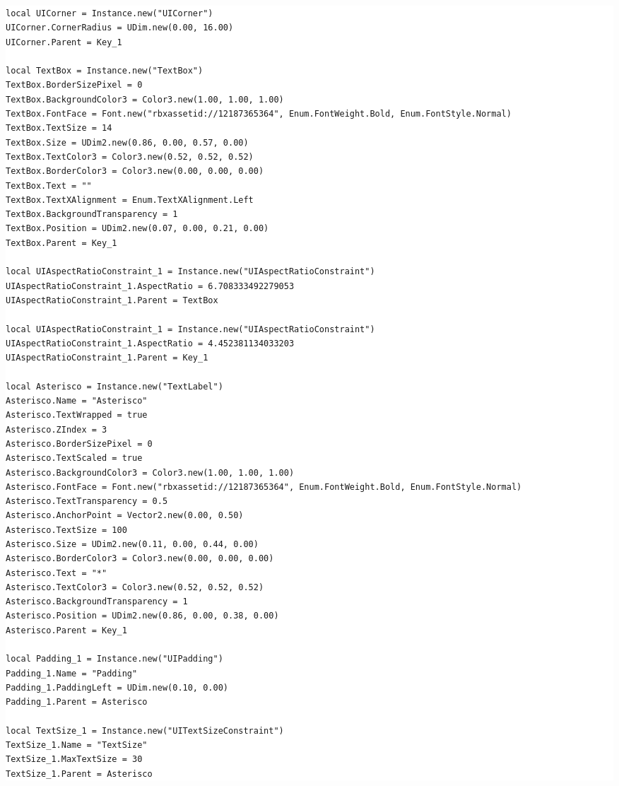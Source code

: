 	local UICorner = Instance.new("UICorner")
	UICorner.CornerRadius = UDim.new(0.00, 16.00)
	UICorner.Parent = Key_1

	local TextBox = Instance.new("TextBox")
	TextBox.BorderSizePixel = 0
	TextBox.BackgroundColor3 = Color3.new(1.00, 1.00, 1.00)
	TextBox.FontFace = Font.new("rbxassetid://12187365364", Enum.FontWeight.Bold, Enum.FontStyle.Normal)
	TextBox.TextSize = 14
	TextBox.Size = UDim2.new(0.86, 0.00, 0.57, 0.00)
	TextBox.TextColor3 = Color3.new(0.52, 0.52, 0.52)
	TextBox.BorderColor3 = Color3.new(0.00, 0.00, 0.00)
	TextBox.Text = ""
	TextBox.TextXAlignment = Enum.TextXAlignment.Left
	TextBox.BackgroundTransparency = 1
	TextBox.Position = UDim2.new(0.07, 0.00, 0.21, 0.00)
	TextBox.Parent = Key_1

	local UIAspectRatioConstraint_1 = Instance.new("UIAspectRatioConstraint")
	UIAspectRatioConstraint_1.AspectRatio = 6.708333492279053
	UIAspectRatioConstraint_1.Parent = TextBox

	local UIAspectRatioConstraint_1 = Instance.new("UIAspectRatioConstraint")
	UIAspectRatioConstraint_1.AspectRatio = 4.452381134033203
	UIAspectRatioConstraint_1.Parent = Key_1

	local Asterisco = Instance.new("TextLabel")
	Asterisco.Name = "Asterisco"
	Asterisco.TextWrapped = true
	Asterisco.ZIndex = 3
	Asterisco.BorderSizePixel = 0
	Asterisco.TextScaled = true
	Asterisco.BackgroundColor3 = Color3.new(1.00, 1.00, 1.00)
	Asterisco.FontFace = Font.new("rbxassetid://12187365364", Enum.FontWeight.Bold, Enum.FontStyle.Normal)
	Asterisco.TextTransparency = 0.5
	Asterisco.AnchorPoint = Vector2.new(0.00, 0.50)
	Asterisco.TextSize = 100
	Asterisco.Size = UDim2.new(0.11, 0.00, 0.44, 0.00)
	Asterisco.BorderColor3 = Color3.new(0.00, 0.00, 0.00)
	Asterisco.Text = "*"
	Asterisco.TextColor3 = Color3.new(0.52, 0.52, 0.52)
	Asterisco.BackgroundTransparency = 1
	Asterisco.Position = UDim2.new(0.86, 0.00, 0.38, 0.00)
	Asterisco.Parent = Key_1

	local Padding_1 = Instance.new("UIPadding")
	Padding_1.Name = "Padding"
	Padding_1.PaddingLeft = UDim.new(0.10, 0.00)
	Padding_1.Parent = Asterisco

	local TextSize_1 = Instance.new("UITextSizeConstraint")
	TextSize_1.Name = "TextSize"
	TextSize_1.MaxTextSize = 30
	TextSize_1.Parent = Asterisco
